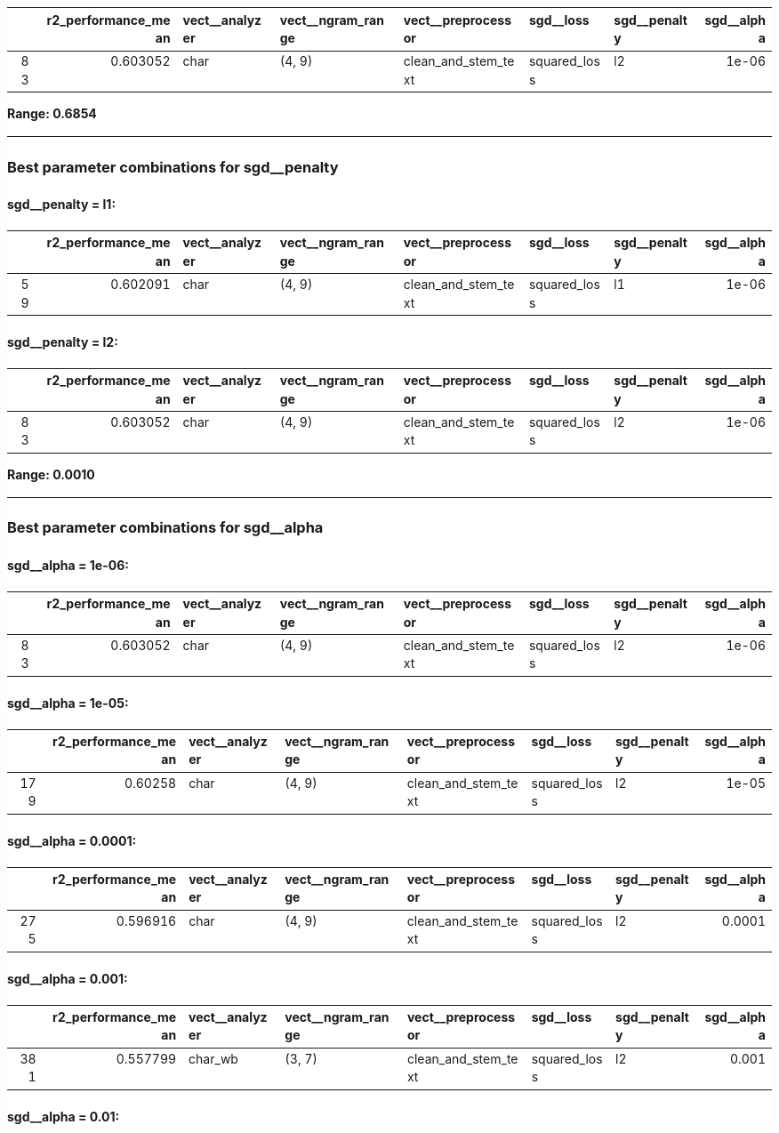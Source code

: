 |    |   r2_performance_mean | vect__analyzer   | vect__ngram_range   | vect__preprocessor   | sgd__loss    | sgd__penalty   |   sgd__alpha |
|---:|----------------------:|:-----------------|:--------------------|:---------------------|:-------------|:---------------|-------------:|
| 83 |              0.603052 | char             | (4, 9)              | clean_and_stem_text  | squared_loss | l2             |        1e-06 |

**Range: 0.6854**

---

### Best parameter combinations for sgd__penalty


#### sgd__penalty = l1:

|    |   r2_performance_mean | vect__analyzer   | vect__ngram_range   | vect__preprocessor   | sgd__loss    | sgd__penalty   |   sgd__alpha |
|---:|----------------------:|:-----------------|:--------------------|:---------------------|:-------------|:---------------|-------------:|
| 59 |              0.602091 | char             | (4, 9)              | clean_and_stem_text  | squared_loss | l1             |        1e-06 |
#### sgd__penalty = l2:

|    |   r2_performance_mean | vect__analyzer   | vect__ngram_range   | vect__preprocessor   | sgd__loss    | sgd__penalty   |   sgd__alpha |
|---:|----------------------:|:-----------------|:--------------------|:---------------------|:-------------|:---------------|-------------:|
| 83 |              0.603052 | char             | (4, 9)              | clean_and_stem_text  | squared_loss | l2             |        1e-06 |

**Range: 0.0010**

---

### Best parameter combinations for sgd__alpha


#### sgd__alpha = 1e-06:

|    |   r2_performance_mean | vect__analyzer   | vect__ngram_range   | vect__preprocessor   | sgd__loss    | sgd__penalty   |   sgd__alpha |
|---:|----------------------:|:-----------------|:--------------------|:---------------------|:-------------|:---------------|-------------:|
| 83 |              0.603052 | char             | (4, 9)              | clean_and_stem_text  | squared_loss | l2             |        1e-06 |
#### sgd__alpha = 1e-05:

|     |   r2_performance_mean | vect__analyzer   | vect__ngram_range   | vect__preprocessor   | sgd__loss    | sgd__penalty   |   sgd__alpha |
|----:|----------------------:|:-----------------|:--------------------|:---------------------|:-------------|:---------------|-------------:|
| 179 |               0.60258 | char             | (4, 9)              | clean_and_stem_text  | squared_loss | l2             |        1e-05 |
#### sgd__alpha = 0.0001:

|     |   r2_performance_mean | vect__analyzer   | vect__ngram_range   | vect__preprocessor   | sgd__loss    | sgd__penalty   |   sgd__alpha |
|----:|----------------------:|:-----------------|:--------------------|:---------------------|:-------------|:---------------|-------------:|
| 275 |              0.596916 | char             | (4, 9)              | clean_and_stem_text  | squared_loss | l2             |       0.0001 |
#### sgd__alpha = 0.001:

|     |   r2_performance_mean | vect__analyzer   | vect__ngram_range   | vect__preprocessor   | sgd__loss    | sgd__penalty   |   sgd__alpha |
|----:|----------------------:|:-----------------|:--------------------|:---------------------|:-------------|:---------------|-------------:|
| 381 |              0.557799 | char_wb          | (3, 7)              | clean_and_stem_text  | squared_loss | l2             |        0.001 |
#### sgd__alpha = 0.01:
